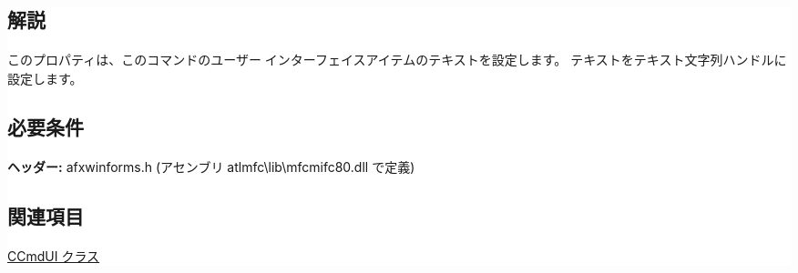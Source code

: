 ## <a name="remarks"></a>解説

このプロパティは、このコマンドのユーザー インターフェイスアイテムのテキストを設定します。 テキストをテキスト文字列ハンドルに設定します。

## <a name="requirements"></a>必要条件

**ヘッダー:** afxwinforms.h (アセンブリ atlmfc\lib\mfcmifc80.dll で定義)

## <a name="see-also"></a>関連項目

[CCmdUI クラス](../../mfc/reference/ccmdui-class.md)
